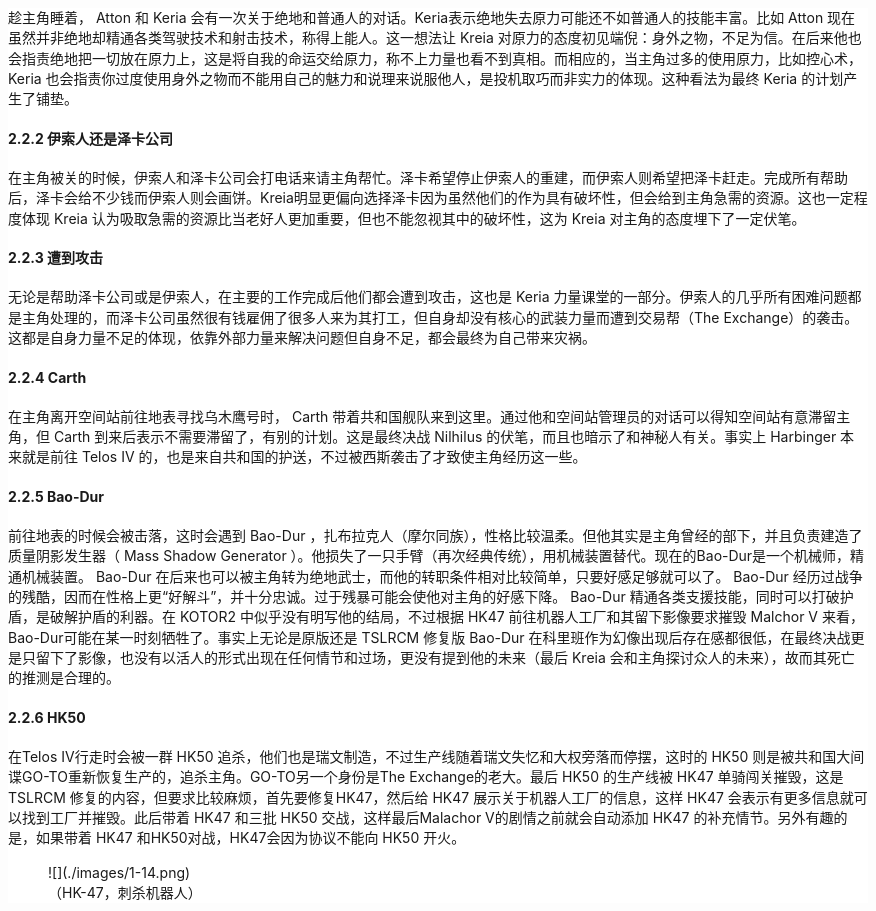 趁主角睡着， Atton 和 Keria 会有一次关于绝地和普通人的对话。Keria表示绝地失去原力可能还不如普通人的技能丰富。比如 Atton 现在虽然并非绝地却精通各类驾驶技术和射击技术，称得上能人。这一想法让 Kreia 对原力的态度初见端倪：身外之物，不足为信。在后来他也会指责绝地把一切放在原力上，这是将自我的命运交给原力，称不上力量也看不到真相。而相应的，当主角过多的使用原力，比如控心术，Keria 也会指责你过度使用身外之物而不能用自己的魅力和说理来说服他人，是投机取巧而非实力的体现。这种看法为最终 Keria 的计划产生了铺垫。

#### 2.2.2 伊索人还是泽卡公司

在主角被关的时候，伊索人和泽卡公司会打电话来请主角帮忙。泽卡希望停止伊索人的重建，而伊索人则希望把泽卡赶走。完成所有帮助后，泽卡会给不少钱而伊索人则会画饼。Kreia明显更偏向选择泽卡因为虽然他们的作为具有破坏性，但会给到主角急需的资源。这也一定程度体现 Kreia 认为吸取急需的资源比当老好人更加重要，但也不能忽视其中的破坏性，这为 Kreia 对主角的态度埋下了一定伏笔。

#### 2.2.3 遭到攻击

无论是帮助泽卡公司或是伊索人，在主要的工作完成后他们都会遭到攻击，这也是 Keria 力量课堂的一部分。伊索人的几乎所有困难问题都是主角处理的，而泽卡公司虽然很有钱雇佣了很多人来为其打工，但自身却没有核心的武装力量而遭到交易帮（The Exchange）的袭击。这都是自身力量不足的体现，依靠外部力量来解决问题但自身不足，都会最终为自己带来灾祸。

#### 2.2.4 Carth

在主角离开空间站前往地表寻找乌木鹰号时， Carth 带着共和国舰队来到这里。通过他和空间站管理员的对话可以得知空间站有意滞留主角，但 Carth 到来后表示不需要滞留了，有别的计划。这是最终决战 Nilhilus 的伏笔，而且也暗示了和神秘人有关。事实上 Harbinger 本来就是前往 Telos IV 的，也是来自共和国的护送，不过被西斯袭击了才致使主角经历这一些。

#### 2.2.5 Bao-Dur

前往地表的时候会被击落，这时会遇到 Bao-Dur ，扎布拉克人（摩尔同族），性格比较温柔。但他其实是主角曾经的部下，并且负责建造了质量阴影发生器（ Mass Shadow Generator ）。他损失了一只手臂（再次经典传统），用机械装置替代。现在的Bao-Dur是一个机械师，精通机械装置。 Bao-Dur 在后来也可以被主角转为绝地武士，而他的转职条件相对比较简单，只要好感足够就可以了。 Bao-Dur 经历过战争的残酷，因而在性格上更“好解斗”，并十分忠诚。过于残暴可能会使他对主角的好感下降。 Bao-Dur 精通各类支援技能，同时可以打破护盾，是破解护盾的利器。在 KOTOR2 中似乎没有明写他的结局，不过根据 HK47 前往机器人工厂和其留下影像要求摧毁 Malchor V 来看，Bao-Dur可能在某一时刻牺牲了。事实上无论是原版还是 TSLRCM 修复版 Bao-Dur 在科里班作为幻像出现后存在感都很低，在最终决战更是只留下了影像，也没有以活人的形式出现在任何情节和过场，更没有提到他的未来（最后 Kreia 会和主角探讨众人的未来），故而其死亡的推测是合理的。

#### 2.2.6 HK50

在Telos IV行走时会被一群 HK50 追杀，他们也是瑞文制造，不过生产线随着瑞文失忆和大权旁落而停摆，这时的 HK50 则是被共和国大间谍GO-TO重新恢复生产的，追杀主角。GO-TO另一个身份是The Exchange的老大。最后 HK50 的生产线被 HK47 单骑闯关摧毁，这是 TSLRCM 修复的内容，但要求比较麻烦，首先要修复HK47，然后给 HK47 展示关于机器人工厂的信息，这样 HK47 会表示有更多信息就可以找到工厂并摧毁。此后带着 HK47 和三批 HK50 交战，这样最后Malachor V的剧情之前就会自动添加 HK47 的补充情节。另外有趣的是，如果带着 HK47 和HK50对战，HK47会因为协议不能向 HK50 开火。
<figure markdown="span">
  ![](./images/1-14.png)
  <figcaption>（HK-47，刺杀机器人） </figcaption>
</figure> 
